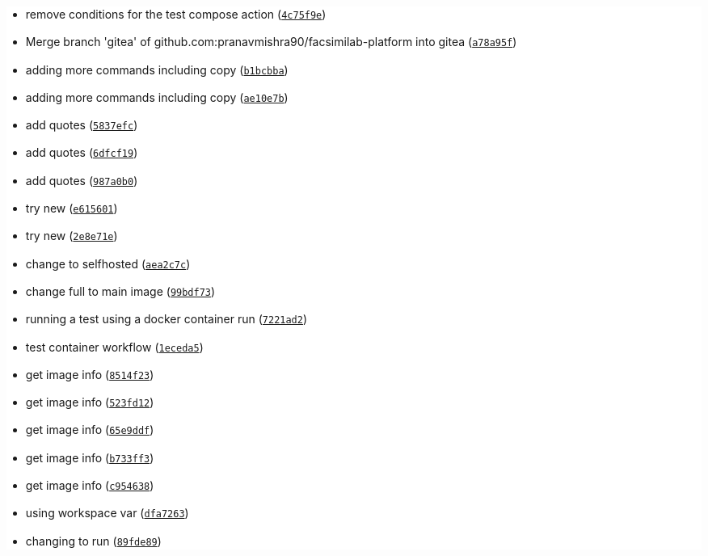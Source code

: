 * remove conditions for the test compose action ([`4c75f9e`](https://github.com/pranavmishra90/facsimilab-platform/commit/4c75f9edc5d0d14dd042271e009bd3cc78375c43))

* Merge branch 'gitea' of github.com:pranavmishra90/facsimilab-platform into gitea ([`a78a95f`](https://github.com/pranavmishra90/facsimilab-platform/commit/a78a95f96fcb69fce2ab2aab1f6bf68dbbf92f8f))

* adding more commands including copy ([`b1bcbba`](https://github.com/pranavmishra90/facsimilab-platform/commit/b1bcbba26f5102213f00307b51af3f6c15bd90a8))

* adding more commands including copy ([`ae10e7b`](https://github.com/pranavmishra90/facsimilab-platform/commit/ae10e7b1cb20c673782897accb27df43457af111))

* add quotes ([`5837efc`](https://github.com/pranavmishra90/facsimilab-platform/commit/5837efccb3ee0d816e8db9579991335f298870bc))

* add quotes ([`6dfcf19`](https://github.com/pranavmishra90/facsimilab-platform/commit/6dfcf198410d30395ced461dbb207d97ab9f3a72))

* add quotes ([`987a0b0`](https://github.com/pranavmishra90/facsimilab-platform/commit/987a0b03287b8b505484a51af017a2c61af0d883))

* try new ([`e615601`](https://github.com/pranavmishra90/facsimilab-platform/commit/e6156014a7410d2509afd1052098ee205307c511))

* try new ([`2e8e71e`](https://github.com/pranavmishra90/facsimilab-platform/commit/2e8e71e80a8949a4b23b96aeabf9cb4eeac5ac05))

* change to selfhosted ([`aea2c7c`](https://github.com/pranavmishra90/facsimilab-platform/commit/aea2c7cc625d53b13406a9b16f822715626957ab))

* change full to main image ([`99bdf73`](https://github.com/pranavmishra90/facsimilab-platform/commit/99bdf73ad6b17dd0795c40c01306b7c7ccf5c1de))

* running a test using a docker container run ([`7221ad2`](https://github.com/pranavmishra90/facsimilab-platform/commit/7221ad29ac1b6a19764729b777c1521bf42a649a))

* test container workflow ([`1eceda5`](https://github.com/pranavmishra90/facsimilab-platform/commit/1eceda584c6a5f908e08199a79ef8b5ec0dd6401))

* get image info ([`8514f23`](https://github.com/pranavmishra90/facsimilab-platform/commit/8514f235fe72678524e52194aa09a3ad5e05fbd3))

* get image info ([`523fd12`](https://github.com/pranavmishra90/facsimilab-platform/commit/523fd12d5c8839a66988f43ae4a4ca4f01f8adfc))

* get image info ([`65e9ddf`](https://github.com/pranavmishra90/facsimilab-platform/commit/65e9ddf27d9e246bfac822765d569d4152ea0a46))

* get image info ([`b733ff3`](https://github.com/pranavmishra90/facsimilab-platform/commit/b733ff353a17b5f4971977aa7fc71ffc1836f7bd))

* get image info ([`c954638`](https://github.com/pranavmishra90/facsimilab-platform/commit/c95463879734cc2807794ede167b0d1dc8430891))

* using workspace var ([`dfa7263`](https://github.com/pranavmishra90/facsimilab-platform/commit/dfa7263f7b45858780e4aa695a83b3320d7227dc))

* changing to run ([`89fde89`](https://github.com/pranavmishra90/facsimilab-platform/commit/89fde8929ce1dc8a355cdd390e00d05bbd001a48))
